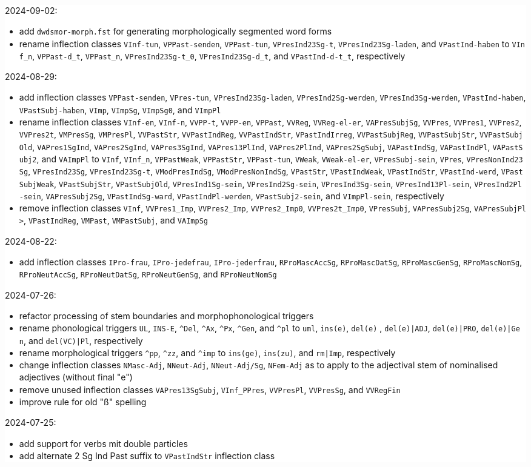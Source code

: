 2024-09-02:

* add `dwdsmor-morph.fst` for generating morphologically segmented word forms
* rename inflection classes `VInf-tun`, `VPPast-senden`, `VPPast-tun`,
  `VPresInd23Sg-t`, `VPresInd23Sg-laden`, and `VPastInd-haben` to `VInf_n`,
  `VPPast-d_t`, `VPPast_n`, `VPresInd23Sg-t_0`, `VPresInd23Sg-d_t`, and
  `VPastInd-d-t_t`, respectively

2024-08-29:

* add inflection classes `VPPast-senden`, `VPres-tun`, `VPresInd23Sg-laden`,
  `VPresInd2Sg-werden`, `VPresInd3Sg-werden`, `VPastInd-haben`,
  `VPastSubj-haben`, `VImp`, `VImpSg`, `VImpSg0`, and `VImpPl`
* rename inflection classes `VInf-en`, `VInf-n`, `VVPP-t`, `VVPP-en`, `VPPast`,
  `VVReg`, `VVReg-el-er`, `VAPresSubjSg`, `VVPres`, `VVPres1`, `VVPres2`,
  `VVPres2t`, `VMPresSg`, `VMPresPl`, `VVPastStr`, `VVPastIndReg`,
  `VVPastIndStr`, `VPastIndIrreg`, `VVPastSubjReg`, `VVPastSubjStr`,
  `VVPastSubjOld`, `VAPres1SgInd`, `VAPres2SgInd`, `VAPres3SgInd`,
  `VAPres13PlInd`, `VAPres2PlInd`, `VAPres2SgSubj`, `VAPastIndSg`,
  `VAPastIndPl`, `VAPastSubj2`, and `VAImpPl` to `VInf`, `VInf_n`, `VPPastWeak`,
  `VPPastStr`, `VPPast-tun`, `VWeak`, `VWeak-el-er`, `VPresSubj-sein`, `VPres`,
  `VPresNonInd23Sg`, `VPresInd23Sg`, `VPresInd23Sg-t`, `VModPresIndSg`,
  `VModPresNonIndSg`, `VPastStr`, `VPastIndWeak`, `VPastIndStr`,
  `VPastInd-werd`, `VPastSubjWeak`, `VPastSubjStr`, `VPastSubjOld`,
  `VPresInd1Sg-sein`, `VPresInd2Sg-sein`, `VPresInd3Sg-sein`,
  `VPresInd13Pl-sein`, `VPresInd2Pl-sein`, `VAPresSubj2Sg`, `VPastIndSg-ward`,
  `VPastIndPl-werden`, `VPastSubj2-sein`, and `VImpPl-sein`, respectively
* remove inflection classes `VInf`, `VVPres1_Imp`, `VVPres2_Imp`,
  `VVPres2_Imp0`, `VVPres2t_Imp0`, `VPresSubj`, `VAPresSubj2Sg`,
  `VAPresSubjPl>`, `VPastIndReg`, `VMPast`, `VMPastSubj`, and `VAImpSg`

2024-08-22:

* add inflection classes `IPro-frau`, `IPro-jedefrau`, `IPro-jederfrau`,
  `RProMascAccSg`, `RProMascDatSg`, `RProMascGenSg`, `RProMascNomSg`,
  `RProNeutAccSg`, `RProNeutDatSg`, `RProNeutGenSg`, and `RProNeutNomSg`

2024-07-26:

* refactor processing of stem boundaries and morphophonological triggers
* rename phonological triggers `UL`, `INS-E`, `^Del`, `^Ax`, `^Px`, `^Gen`, and
  `^pl` to `uml`, `ins(e)`, `del(e)` , `del(e)|ADJ`, `del(e)|PRO`, `del(e)|Gen`,
  and `del(VC)|Pl`, respectively
* rename morphological triggers `^pp`, `^zz`, and `^imp` to `ins(ge)`,
  `ins(zu)`, and `rm|Imp`, respectively
* change inflection classes `NMasc-Adj`, `NNeut-Adj`, `NNeut-Adj/Sg`, `NFem-Adj`
  as to apply to the adjectival stem of nominalised adjectives (without final "e")
* remove unused inflection classes `VAPres13SgSubj`, `VInf_PPres`, `VVPresPl`,
  `VVPresSg`, and `VVRegFin`
* improve rule for old "ß" spelling

2024-07-25:

* add support for verbs mit double particles
* add alternate 2 Sg Ind Past suffix to `VPastIndStr` inflection class
